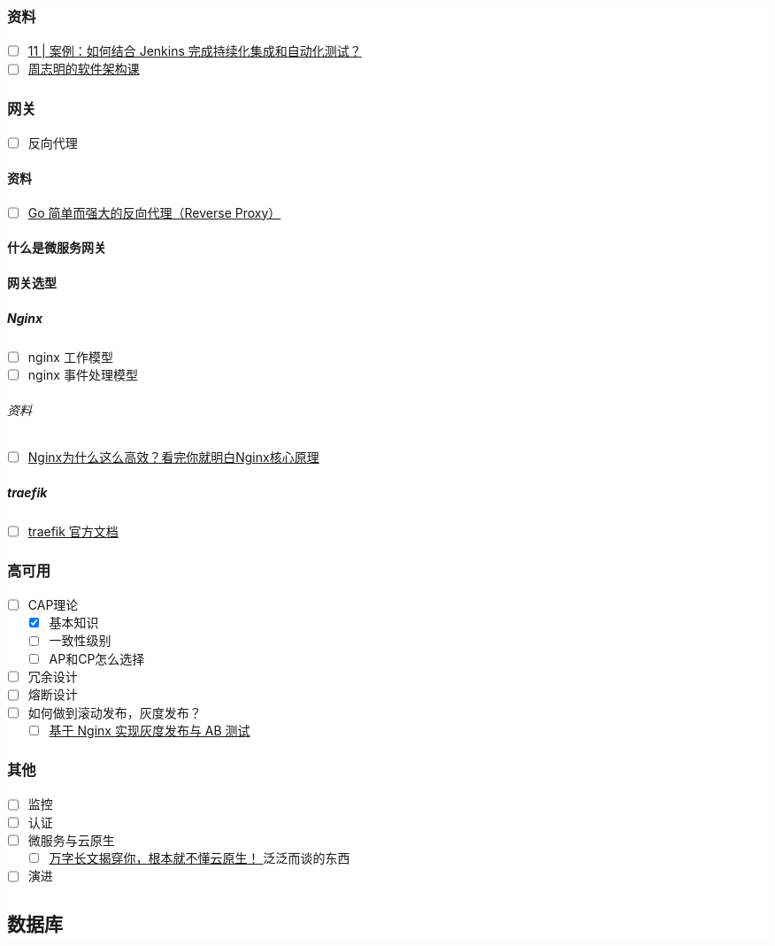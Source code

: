 ### 资料

- [ ] [11 | 案例：如何结合 Jenkins 完成持续化集成和自动化测试？](https://kaiwu.lagou.com/course/courseInfo.htm?courseId=287#/detail/pc?id=3809)
- [ ] [周志明的软件架构课](https://time.geekbang.org/column/article/309727)

### 网关

- [ ] 反向代理

#### 资料

- [ ] [Go 简单而强大的反向代理（Reverse Proxy）](https://h1z3y3.me/posts/simple-and-powerful-reverse-proxy-in-golang/)

#### 什么是微服务网关

#### 网关选型

##### Nginx

- [ ] nginx 工作模型
- [ ] nginx 事件处理模型

###### 资料

- [ ] [Nginx为什么这么高效？看完你就明白Nginx核心原理](https://zhuanlan.zhihu.com/p/129020819)

##### traefik

- [ ] [traefik 官方文档](https://doc.traefik.io/traefik/)

### 高可用

- [ ] CAP理论
  - [X] 基本知识
  - [ ] 一致性级别
  - [ ] AP和CP怎么选择
- [ ] 冗余设计
- [ ] 熔断设计
- [ ] 如何做到滚动发布，灰度发布？
  - [ ] [基于 Nginx 实现灰度发布与 AB 测试](https://segmentfault.com/a/1190000040786818?utm_source=sf-similar-article)

### 其他

- [ ] 监控
- [ ] 认证
- [ ] 微服务与云原生
  - [ ] [万字长文揭穿你，根本就不懂云原生！ ](https://www.sohu.com/a/483214774_411876)
    泛泛而谈的东西
- [ ] 演进

## 数据库
